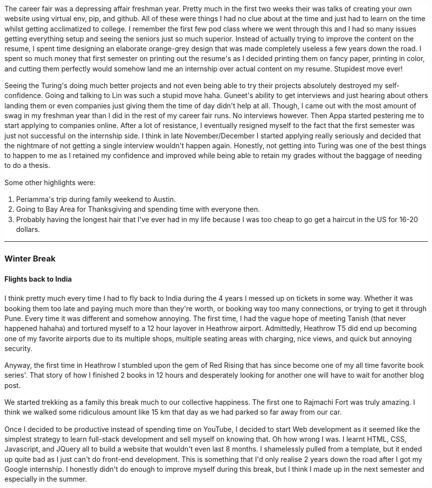 
The career fair was a depressing affair freshman year. Pretty much in the first two weeks their was talks of creating your own website using virtual env, pip, and github. All of these were things I had no clue about at the time and just had to learn on the time whilst getting acclimatized to college. I remember the first few pod class where we went through this and I had so many issues getting everything setup and seeing the seniors just so much superior. Instead of actually trying to improve the content on the resume, I spent time designing an elaborate orange-grey design that was made completely useless a few years down the road. I spent so much money that first semester on printing out the resume's as I decided printing them on fancy paper, printing in color, and cutting them perfectly would somehow land me an internship over actual content on my resume. Stupidest move ever!

Seeing the Turing's doing much better projects and not even being able to try their projects absolutely destroyed my self-confidence. Going and talking to Lin was such a stupid move haha. Guneet's ability to get interviews and just hearing about others landing them or even companies just giving them the time of day didn't help at all. Though, I came out with the most amount of swag in my freshman year than I did in the rest of my career fair runs. No interviews however. Then Appa started pestering me to start applying to companies online. After a lot of resistance, I eventually resigned myself to the fact that the first semester was just not successful on the internship side. I think in late November/December I started applying really seriously and decided that the nightmare of not getting a single interview wouldn't happen again. Honestly, not getting into Turing was one of the best things to happen to me as I retained my confidence and improved while being able to retain my grades without the baggage of needing to do a thesis.

Some other highlights were:
1. Periamma's trip during family weekend to Austin.
2. Going to Bay Area for Thanksgiving and spending time with everyone then.
3. Probably having the longest hair that I've ever had in my life because I was too cheap to go get a haircut in the US for 16-20 dollars.

---

### Winter Break

#### Flights back to India 

I think pretty much every time I had to fly back to India during the 4 years I messed up on tickets in some way. Whether it was booking them too late and paying much more than they're worth, or booking way too many connections, or trying to get it through Pune. Every time it was different and somehow annoying. The first time, I had the vague hope of meeting Tanish (that never happened hahaha) and tortured myself to a 12 hour layover in Heathrow airport. Admittedly, Heathrow T5 did end up becoming one of my favorite airports due to its multiple shops, multiple seating areas with charging, nice views, and quick but annoying security.

Anyway, the first time in Heathrow I stumbled upon the gem of Red Rising that has since become one of my all time favorite book series'. That story of how I finished 2 books in 12 hours and desperately looking for another one will have to wait for another blog post.

We started trekking as a family this break much to our collective happiness. The first one to Rajmachi Fort was truly amazing. I think we walked some ridiculous amount like 15 km that day as we had parked so far away from our car.

Once I decided to be productive instead of spending time on YouTube, I decided to start Web development as it seemed like the simplest strategy to learn full-stack development and sell myself on knowing that. Oh how wrong I was. I learnt HTML, CSS, Javascript, and JQuery all to build a website that wouldn't even last 8 months. I shamelessly pulled from a template, but it ended up quite bad as I just can't do front-end development. This is something that I'd only realise 2 years down the road after I got my Google internship. I honestly didn't do enough to improve myself during this break, but I think I made up in the next semester and especially in the summer.
